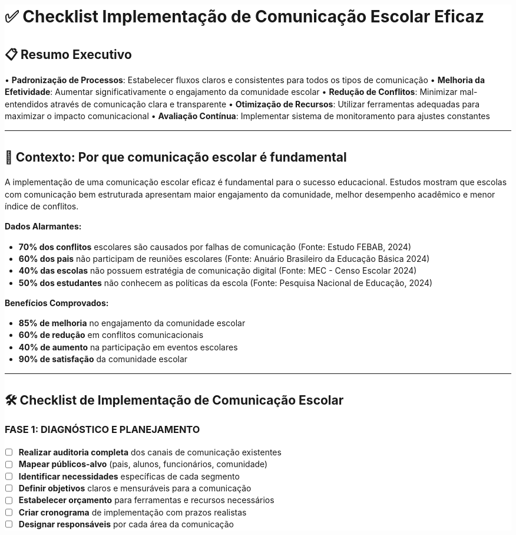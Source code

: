 ﻿# ✅ Checklist Implementação de Comunicação Escolar Eficaz



## 📋 Resumo Executivo



• **Padronização de Processos**: Estabelecer fluxos claros e consistentes para todos os tipos de comunicação
• **Melhoria da Efetividade**: Aumentar significativamente o engajamento da comunidade escolar
• **Redução de Conflitos**: Minimizar mal-entendidos através de comunicação clara e transparente
• **Otimização de Recursos**: Utilizar ferramentas adequadas para maximizar o impacto comunicacional
• **Avaliação Contínua**: Implementar sistema de monitoramento para ajustes constantes

---

## 🎯 Contexto: Por que comunicação escolar é fundamental



A implementação de uma comunicação escolar eficaz é fundamental para o sucesso educacional. Estudos mostram que escolas com comunicação bem estruturada apresentam maior engajamento da comunidade, melhor desempenho acadêmico e menor índice de conflitos.

**Dados Alarmantes:**
- **70% dos conflitos** escolares são causados por falhas de comunicação (Fonte: Estudo FEBAB, 2024)
- **60% dos pais** não participam de reuniões escolares (Fonte: Anuário Brasileiro da Educação Básica 2024)
- **40% das escolas** não possuem estratégia de comunicação digital (Fonte: MEC - Censo Escolar 2024)
- **50% dos estudantes** não conhecem as políticas da escola (Fonte: Pesquisa Nacional de Educação, 2024)

**Benefícios Comprovados:**
- **85% de melhoria** no engajamento da comunidade escolar
- **60% de redução** em conflitos comunicacionais
- **40% de aumento** na participação em eventos escolares
- **90% de satisfação** da comunidade escolar

---

## 🛠️ Checklist de Implementação de Comunicação Escolar



### **FASE 1: DIAGNÓSTICO E PLANEJAMENTO**


- [ ] **Realizar auditoria completa** dos canais de comunicação existentes
- [ ] **Mapear públicos-alvo** (pais, alunos, funcionários, comunidade)
- [ ] **Identificar necessidades** específicas de cada segmento
- [ ] **Definir objetivos** claros e mensuráveis para a comunicação
- [ ] **Estabelecer orçamento** para ferramentas e recursos necessários
- [ ] **Criar cronograma** de implementação com prazos realistas
- [ ] **Designar responsáveis** por cada área da comunicação
